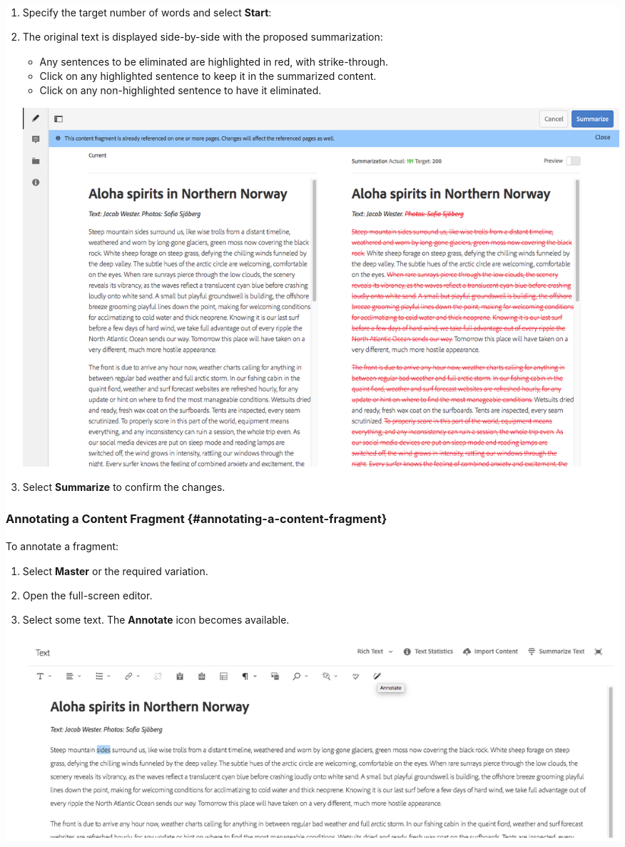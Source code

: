1. Specify the target number of words and select **Start**:
1. The original text is displayed side-by-side with the proposed summarization:

    * Any sentences to be eliminated are highlighted in red, with strike-through.
    * Click on any highlighted sentence to keep it in the summarized content.
    * Click on any non-highlighted sentence to have it eliminated.

   ![](assets/cfm-6420-23.png)

1. Select **Summarize** to confirm the changes.

### Annotating a Content Fragment {#annotating-a-content-fragment}

To annotate a fragment:

1. Select **Master** or the required variation.
1. Open the full-screen editor.
1. Select some text. The **Annotate** icon becomes available.

   ![](assets/cfm-6420-24.png)
